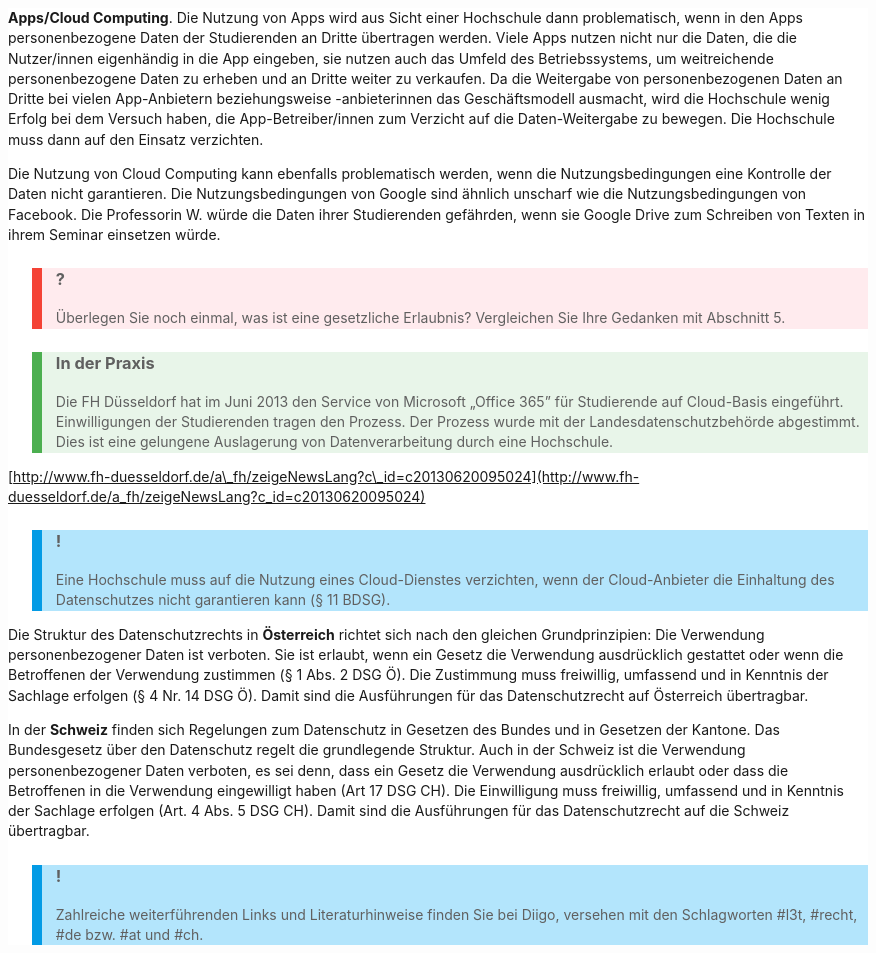 </blockquote>

**Apps/Cloud Computing**. Die Nutzung von Apps wird aus Sicht einer Hochschule dann problematisch, wenn in den Apps personenbezogene Daten der Studierenden an Dritte übertragen werden. Viele Apps nutzen nicht nur die Daten, die die Nutzer/innen eigenhändig in die App eingeben, sie nutzen auch das Umfeld des Betriebssystems, um weitreichende personenbezogene Daten zu erheben und an Dritte weiter zu verkaufen. Da die Weitergabe von personenbezogenen Daten an Dritte bei vielen App-Anbietern beziehungsweise -anbieterinnen das Geschäftsmodell ausmacht, wird die Hochschule wenig Erfolg bei dem Versuch haben, die App-Betreiber/innen zum Verzicht auf die Daten-Weitergabe zu bewegen. Die Hochschule muss dann auf den Einsatz verzichten.

Die Nutzung von Cloud Computing kann ebenfalls problematisch werden, wenn die Nutzungsbedingungen eine Kontrolle der Daten nicht garantieren. Die Nutzungsbedingungen von Google sind ähnlich unscharf wie die Nutzungsbedingungen von Facebook. Die Professorin W. würde die Daten ihrer Studierenden gefährden, wenn sie Google Drive zum Schreiben von Texten in ihrem Seminar einsetzen würde.

<blockquote style="background: #FFEBEE; border-left: 10px solid #F44336">

### ?

Überlegen Sie noch einmal, was ist eine gesetzliche Erlaubnis? Vergleichen Sie Ihre Gedanken mit Abschnitt 5.

</blockquote>

<blockquote style="background: #E8F5E9; border-left: 10px solid #4CAF50">

### In der Praxis

Die FH Düsseldorf hat im Juni 2013 den Service von Microsoft „Office 365” für Studierende auf Cloud-Basis eingeführt. Einwilligungen der Studierenden tragen den Prozess. Der Prozess wurde mit der Landesdatenschutzbehörde abgestimmt. Dies ist eine gelungene Auslagerung von Datenverarbeitung durch eine Hochschule. </blockquote>

[http://www.fh-duesseldorf.de/a\_fh/zeigeNewsLang?c\_id=c20130620095024](http://www.fh-duesseldorf.de/a_fh/zeigeNewsLang?c_id=c20130620095024)

<blockquote style="background: #B3E5FC; border-left: 10px solid #039BE5">

### !

Eine Hochschule muss auf die Nutzung eines Cloud-Dienstes verzichten, wenn der Cloud-Anbieter die Einhaltung des Datenschutzes nicht garantieren kann (§ 11 BDSG).

</blockquote>

Die Struktur des Datenschutzrechts in **Österreich** richtet sich nach den gleichen Grundprinzipien: Die Verwendung personenbezogener Daten ist verboten. Sie ist erlaubt, wenn ein Gesetz die Verwendung ausdrücklich gestattet oder wenn die Betroffenen der Verwendung zustimmen (§ 1 Abs. 2 DSG Ö). Die Zustimmung muss freiwillig, umfassend und in Kenntnis der Sachlage erfolgen (§ 4 Nr. 14 DSG Ö). Damit sind die Ausführungen für das Datenschutzrecht auf Österreich übertragbar.

In der **Schweiz** finden sich Regelungen zum Datenschutz in Gesetzen des Bundes und in Gesetzen der Kantone. Das Bundesgesetz über den Datenschutz regelt die grundlegende Struktur. Auch in der Schweiz ist die Verwendung personenbezogener Daten verboten, es sei denn, dass ein Gesetz die Verwendung ausdrücklich erlaubt oder dass die Betroffenen in die Verwendung eingewilligt haben (Art 17 DSG CH). Die Einwilligung muss freiwillig, umfassend und in Kenntnis der Sachlage erfolgen (Art. 4 Abs. 5 DSG CH). Damit sind die Ausführungen für das Datenschutzrecht auf die Schweiz übertragbar.

<blockquote style="background: #B3E5FC; border-left: 10px solid #039BE5">

### !

Zahlreiche weiterführenden Links und Literaturhinweise finden Sie bei Diigo, versehen mit den Schlagworten #l3t, #recht, #de bzw. #at und #ch.

</blockquote>
